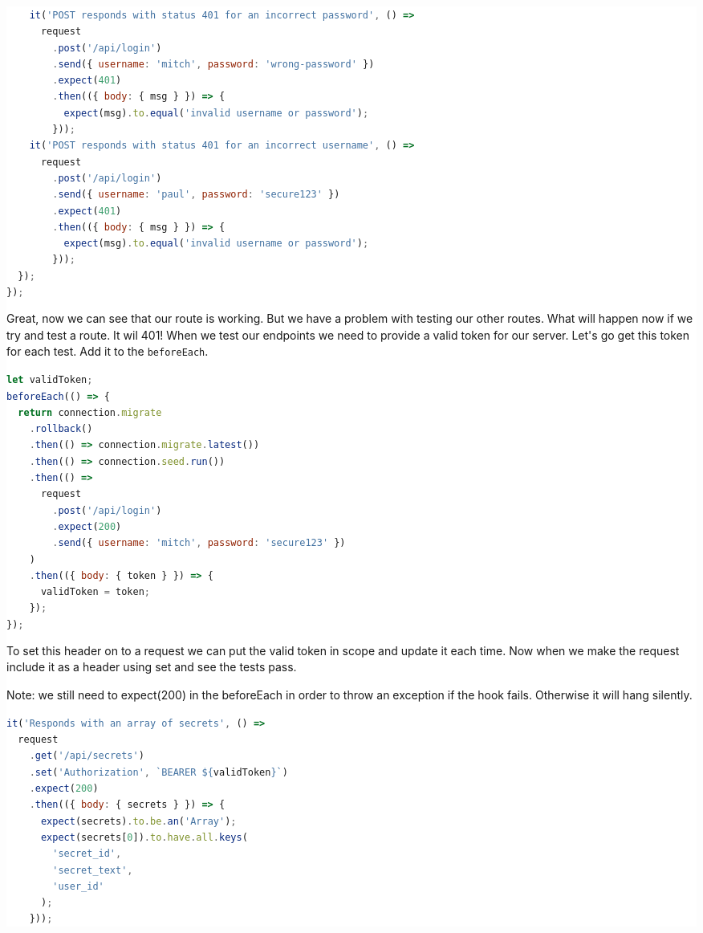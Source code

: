 ```js
    it('POST responds with status 401 for an incorrect password', () =>
      request
        .post('/api/login')
        .send({ username: 'mitch', password: 'wrong-password' })
        .expect(401)
        .then(({ body: { msg } }) => {
          expect(msg).to.equal('invalid username or password');
        }));
    it('POST responds with status 401 for an incorrect username', () =>
      request
        .post('/api/login')
        .send({ username: 'paul', password: 'secure123' })
        .expect(401)
        .then(({ body: { msg } }) => {
          expect(msg).to.equal('invalid username or password');
        }));
  });
});
```

Great, now we can see that our route is working. But we have a problem with testing our other routes. What will happen now if we try and test a route. It wil 401! When we test our endpoints we need to provide a valid token for our server.
Let's go get this token for each test. Add it to the `beforeEach`.

```js
let validToken;
beforeEach(() => {
  return connection.migrate
    .rollback()
    .then(() => connection.migrate.latest())
    .then(() => connection.seed.run())
    .then(() =>
      request
        .post('/api/login')
        .expect(200)
        .send({ username: 'mitch', password: 'secure123' })
    )
    .then(({ body: { token } }) => {
      validToken = token;
    });
});
```

To set this header on to a request we can put the valid token in scope and update it each time. Now when we make the request include it as a header using set and see the tests pass.

Note: we still need to expect(200) in the beforeEach in order to throw an exception if the hook fails. Otherwise it will hang silently.

```js
it('Responds with an array of secrets', () =>
  request
    .get('/api/secrets')
    .set('Authorization', `BEARER ${validToken}`)
    .expect(200)
    .then(({ body: { secrets } }) => {
      expect(secrets).to.be.an('Array');
      expect(secrets[0]).to.have.all.keys(
        'secret_id',
        'secret_text',
        'user_id'
      );
    }));
```
